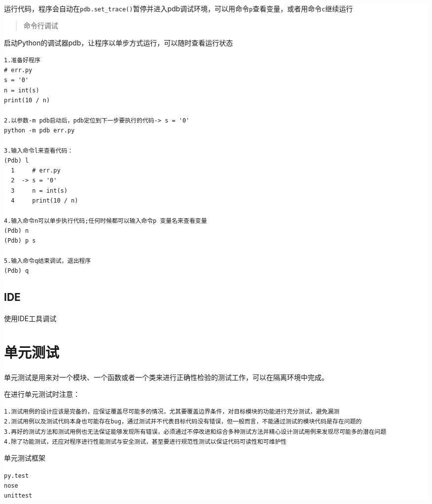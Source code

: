 运行代码，程序会自动在`pdb.set_trace()`暂停并进入pdb调试环境，可以用命令`p`查看变量，或者用命令`c`继续运行

> 命令行调试

启动Python的调试器pdb，让程序以单步方式运行，可以随时查看运行状态

```
1.准备好程序
# err.py
s = '0'
n = int(s)
print(10 / n)

2.以参数-m pdb启动后，pdb定位到下一步要执行的代码-> s = '0'
python -m pdb err.py

3.输入命令l来查看代码：
(Pdb) l
  1     # err.py
  2  -> s = '0'
  3     n = int(s)
  4     print(10 / n)
  
4.输入命令n可以单步执行代码;任何时候都可以输入命令p 变量名来查看变量
(Pdb) n
(Pdb) p s

5.输入命令q结束调试，退出程序
(Pdb) q
```

## IDE

使用IDE工具调试

# 单元测试

单元测试是用来对一个模块、一个函数或者一个类来进行正确性检验的测试工作，可以在隔离环境中完成。

在进行单元测试时注意：

```
1.测试用例的设计应该是完备的，应保证覆盖尽可能多的情况，尤其要覆盖边界条件，对目标模块的功能进行充分测试，避免漏测
2.测试用例以及测试代码本身也可能存在bug，通过测试并不代表目标代码没有错误，但一般而言，不能通过测试的模块代码是存在问题的
3.再好的测试方法和测试用例也无法保证能够发现所有错误，必须通过不停改进和综合多种测试方法并精心设计测试用例来发现尽可能多的潜在问题
4.除了功能测试，还应对程序进行性能测试与安全测试，甚至要进行规范性测试以保证代码可读性和可维护性
```

单元测试框架

```
py.test
nose
unittest
```
